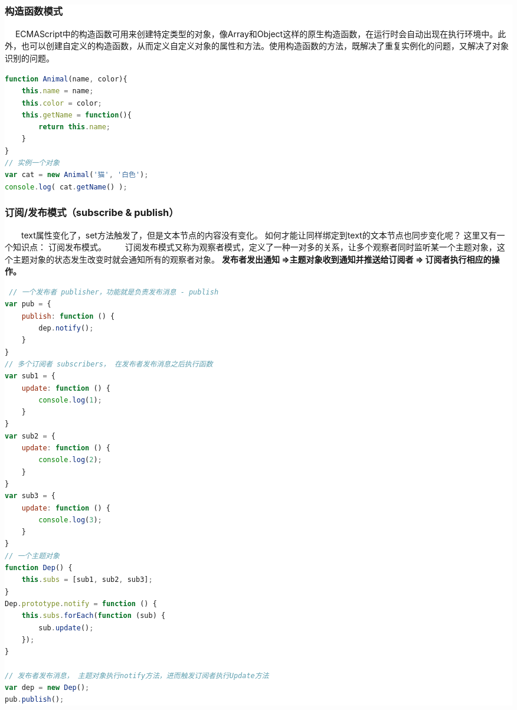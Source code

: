 ### **构造函数模式**

　 ECMAScript中的构造函数可用来创建特定类型的对象，像Array和Object这样的原生构造函数，在运行时会自动出现在执行环境中。此外，也可以创建自定义的构造函数，从而定义自定义对象的属性和方法。使用构造函数的方法，既解决了重复实例化的问题，又解决了对象识别的问题。

```js
function Animal(name, color){
    this.name = name;
    this.color = color;
    this.getName = function(){
        return this.name;
    }
}
// 实例一个对象
var cat = new Animal('猫', '白色');
console.log( cat.getName() );
```

### **订阅/发布模式（subscribe & publish）**

　　text属性变化了，set方法触发了，但是文本节点的内容没有变化。 如何才能让同样绑定到text的文本节点也同步变化呢？ 这里又有一个知识点： 订阅发布模式。
　　订阅发布模式又称为观察者模式，定义了一种一对多的关系，让多个观察者同时监听某一个主题对象，这个主题对象的状态发生改变时就会通知所有的观察者对象。
**发布者发出通知 =>主题对象收到通知并推送给订阅者 => 订阅者执行相应的操作。**

```js
 // 一个发布者 publisher，功能就是负责发布消息 - publish
var pub = {
    publish: function () {
        dep.notify();
    }
}
// 多个订阅者 subscribers， 在发布者发布消息之后执行函数
var sub1 = { 
    update: function () {
        console.log(1);
    }
}
var sub2 = { 
    update: function () {
        console.log(2);
    }
}
var sub3 = { 
    update: function () {
        console.log(3);
    }
}
// 一个主题对象
function Dep() {
    this.subs = [sub1, sub2, sub3];
}
Dep.prototype.notify = function () {
    this.subs.forEach(function (sub) {
        sub.update();
    });
}

// 发布者发布消息， 主题对象执行notify方法，进而触发订阅者执行Update方法
var dep = new Dep();
pub.publish();
```
